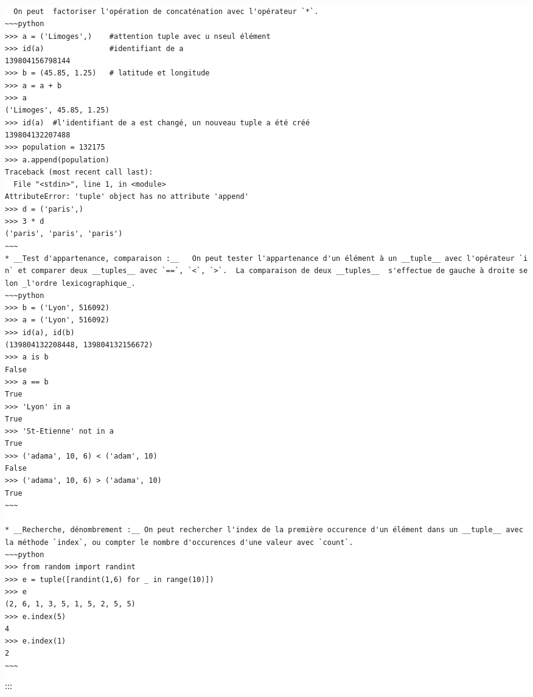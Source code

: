       On peut  factoriser l'opération de concaténation avec l'opérateur `*`.
    ~~~python
    >>> a = ('Limoges',)    #attention tuple avec u nseul élément
    >>> id(a)               #identifiant de a 
    139804156798144
    >>> b = (45.85, 1.25)   # latitude et longitude
    >>> a = a + b
    >>> a
    ('Limoges', 45.85, 1.25)
    >>> id(a)  #l'identifiant de a est changé, un nouveau tuple a été créé
    139804132207488
    >>> population = 132175
    >>> a.append(population)
    Traceback (most recent call last):
      File "<stdin>", line 1, in <module>
    AttributeError: 'tuple' object has no attribute 'append'
    >>> d = ('paris',)
    >>> 3 * d
    ('paris', 'paris', 'paris')
    ~~~
    * __Test d'appartenance, comparaison :__   On peut tester l'appartenance d'un élément à un __tuple__ avec l'opérateur `in` et comparer deux __tuples__ avec `==`, `<`, `>`.  La comparaison de deux __tuples__  s'effectue de gauche à droite selon _l'ordre lexicographique_.
    ~~~python
    >>> b = ('Lyon', 516092)
    >>> a = ('Lyon', 516092)
    >>> id(a), id(b)
    (139804132208448, 139804132156672)
    >>> a is b
    False
    >>> a == b
    True
    >>> 'Lyon' in a
    True
    >>> 'St-Etienne' not in a
    True
    >>> ('adama', 10, 6) < ('adam', 10)
    False
    >>> ('adama', 10, 6) > ('adama', 10)
    True
    ~~~
    
    * __Recherche, dénombrement :__ On peut rechercher l'index de la première occurence d'un élément dans un __tuple__ avec la méthode `index`, ou compter le nombre d'occurences d'une valeur avec `count`.
    ~~~python
    >>> from random import randint
    >>> e = tuple([randint(1,6) for _ in range(10)])
    >>> e
    (2, 6, 1, 3, 5, 1, 5, 2, 5, 5)
    >>> e.index(5)
    4
    >>> e.index(1)
    2
    ~~~
:::


[Python]: https://docs.python.org/3/tutorial/datastructures.html
[Python-tutor]: http://pythontutor.com/visualize.html#mode=edit